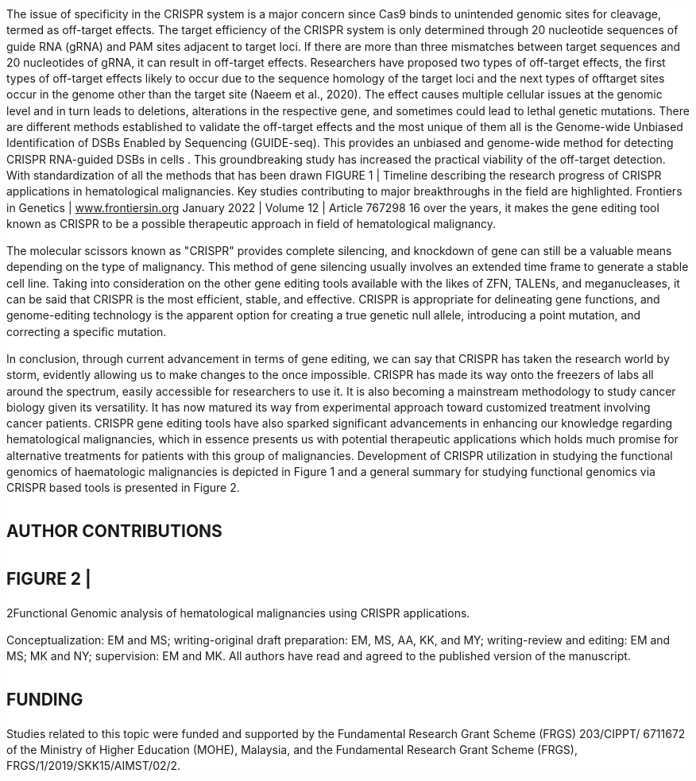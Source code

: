 The issue of specificity in the CRISPR system is a major concern since Cas9 binds to unintended genomic sites for cleavage, termed as off-target effects. The target efficiency of the CRISPR system is only determined through 20 nucleotide sequences of guide RNA (gRNA) and PAM sites adjacent to target loci. If there are more than three mismatches between target sequences and 20 nucleotides of gRNA, it can result in off-target effects. Researchers have proposed two types of off-target effects, the first types of off-target effects likely to occur due to the sequence homology of the target loci and the next types of offtarget sites occur in the genome other than the target site (Naeem et al., 2020). The effect causes multiple cellular issues at the genomic level and in turn leads to deletions, alterations in the respective gene, and sometimes could lead to lethal genetic mutations. There are different methods established to validate the off-target effects and the most unique of them all is the Genome-wide Unbiased Identification of DSBs Enabled by Sequencing (GUIDE-seq). This provides an unbiased and genome-wide method for detecting CRISPR RNA-guided DSBs in cells . This groundbreaking study has increased the practical viability of the off-target detection. With standardization of all the methods that has been drawn FIGURE 1 | Timeline describing the research progress of CRISPR applications in hematological malignancies. Key studies contributing to major breakthroughs in the field are highlighted. Frontiers in Genetics | www.frontiersin.org January 2022 | Volume 12 | Article 767298 16 over the years, it makes the gene editing tool known as CRISPR to be a possible therapeutic approach in field of hematological malignancy.

The molecular scissors known as "CRISPR" provides complete silencing, and knockdown of gene can still be a valuable means depending on the type of malignancy. This method of gene silencing usually involves an extended time frame to generate a stable cell line. Taking into consideration on the other gene editing tools available with the likes of ZFN, TALENs, and meganucleases, it can be said that CRISPR is the most efficient, stable, and effective. CRISPR is appropriate for delineating gene functions, and genome-editing technology is the apparent option for creating a true genetic null allele, introducing a point mutation, and correcting a specific mutation.

In conclusion, through current advancement in terms of gene editing, we can say that CRISPR has taken the research world by storm, evidently allowing us to make changes to the once impossible. CRISPR has made its way onto the freezers of labs all around the spectrum, easily accessible for researchers to use it. It is also becoming a mainstream methodology to study cancer biology given its versatility. It has now matured its way from experimental approach toward customized treatment involving cancer patients. CRISPR gene editing tools have also sparked significant advancements in enhancing our knowledge regarding hematological malignancies, which in essence presents us with potential therapeutic applications which holds much promise for alternative treatments for patients with this group of malignancies. Development of CRISPR utilization in studying the functional genomics of haematologic malignancies is depicted in Figure 1 and a general summary for studying functional genomics via CRISPR based tools is presented in Figure 2.  


## AUTHOR CONTRIBUTIONS

## FIGURE 2 |
2Functional Genomic analysis of hematological malignancies using CRISPR applications.


Conceptualization: EM and MS; writing-original draft preparation: EM, MS, AA, KK, and MY; writing-review and editing: EM and MS; MK and NY; supervision: EM and MK. All authors have read and agreed to the published version of the manuscript.

## FUNDING
Studies related to this topic were funded and supported by the Fundamental Research Grant Scheme (FRGS) 203/CIPPT/ 6711672 of the Ministry of Higher Education (MOHE), Malaysia, and the Fundamental Research Grant Scheme (FRGS), FRGS/1/2019/SKK15/AIMST/02/2.
